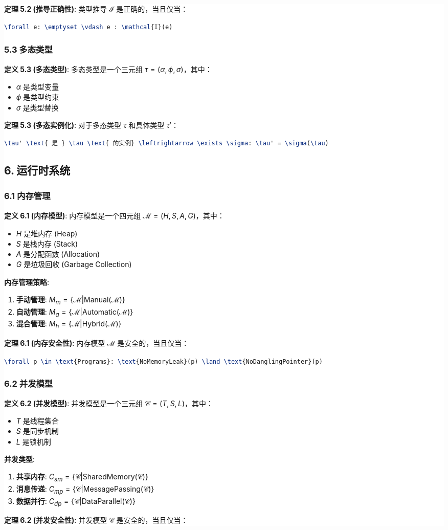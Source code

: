 **定理 5.2 (推导正确性)**: 类型推导 $\mathcal{I}$ 是正确的，当且仅当：

```latex
\forall e: \emptyset \vdash e : \mathcal{I}(e)
```

### 5.3 多态类型

**定义 5.3 (多态类型)**: 多态类型是一个三元组 $\tau = (\alpha, \phi, \sigma)$，其中：

- $\alpha$ 是类型变量
- $\phi$ 是类型约束
- $\sigma$ 是类型替换

**定理 5.3 (多态实例化)**: 对于多态类型 $\tau$ 和具体类型 $\tau'$：

```latex
\tau' \text{ 是 } \tau \text{ 的实例} \leftrightarrow \exists \sigma: \tau' = \sigma(\tau)
```

## 6. 运行时系统

### 6.1 内存管理

**定义 6.1 (内存模型)**: 内存模型是一个四元组 $\mathcal{M} = (H, S, A, G)$，其中：

- $H$ 是堆内存 (Heap)
- $S$ 是栈内存 (Stack)
- $A$ 是分配函数 (Allocation)
- $G$ 是垃圾回收 (Garbage Collection)

**内存管理策略**:

1. **手动管理**: $M_m = \{\mathcal{M} | \text{Manual}(\mathcal{M})\}$
2. **自动管理**: $M_a = \{\mathcal{M} | \text{Automatic}(\mathcal{M})\}$
3. **混合管理**: $M_h = \{\mathcal{M} | \text{Hybrid}(\mathcal{M})\}$

**定理 6.1 (内存安全性)**: 内存模型 $\mathcal{M}$ 是安全的，当且仅当：

```latex
\forall p \in \text{Programs}: \text{NoMemoryLeak}(p) \land \text{NoDanglingPointer}(p)
```

### 6.2 并发模型

**定义 6.2 (并发模型)**: 并发模型是一个三元组 $\mathcal{C} = (T, S, L)$，其中：

- $T$ 是线程集合
- $S$ 是同步机制
- $L$ 是锁机制

**并发类型**:

1. **共享内存**: $C_{sm} = \{\mathcal{C} | \text{SharedMemory}(\mathcal{C})\}$
2. **消息传递**: $C_{mp} = \{\mathcal{C} | \text{MessagePassing}(\mathcal{C})\}$
3. **数据并行**: $C_{dp} = \{\mathcal{C} | \text{DataParallel}(\mathcal{C})\}$

**定理 6.2 (并发安全性)**: 并发模型 $\mathcal{C}$ 是安全的，当且仅当：
